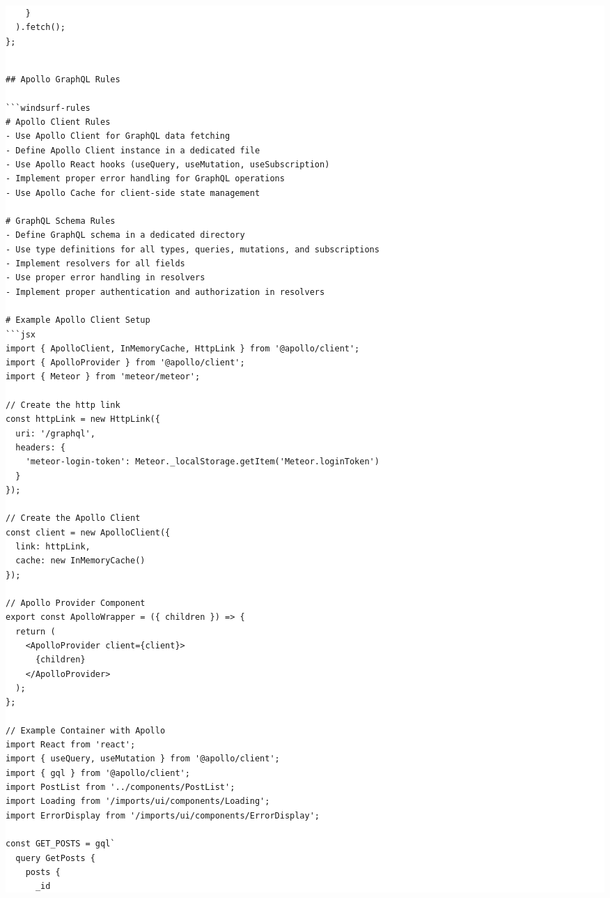 ```
    }
  ).fetch();
};
```
```

## Apollo GraphQL Rules

```windsurf-rules
# Apollo Client Rules
- Use Apollo Client for GraphQL data fetching
- Define Apollo Client instance in a dedicated file
- Use Apollo React hooks (useQuery, useMutation, useSubscription)
- Implement proper error handling for GraphQL operations
- Use Apollo Cache for client-side state management

# GraphQL Schema Rules
- Define GraphQL schema in a dedicated directory
- Use type definitions for all types, queries, mutations, and subscriptions
- Implement resolvers for all fields
- Use proper error handling in resolvers
- Implement proper authentication and authorization in resolvers

# Example Apollo Client Setup
```jsx
import { ApolloClient, InMemoryCache, HttpLink } from '@apollo/client';
import { ApolloProvider } from '@apollo/client';
import { Meteor } from 'meteor/meteor';

// Create the http link
const httpLink = new HttpLink({
  uri: '/graphql',
  headers: {
    'meteor-login-token': Meteor._localStorage.getItem('Meteor.loginToken')
  }
});

// Create the Apollo Client
const client = new ApolloClient({
  link: httpLink,
  cache: new InMemoryCache()
});

// Apollo Provider Component
export const ApolloWrapper = ({ children }) => {
  return (
    <ApolloProvider client={client}>
      {children}
    </ApolloProvider>
  );
};

// Example Container with Apollo
import React from 'react';
import { useQuery, useMutation } from '@apollo/client';
import { gql } from '@apollo/client';
import PostList from '../components/PostList';
import Loading from '/imports/ui/components/Loading';
import ErrorDisplay from '/imports/ui/components/ErrorDisplay';

const GET_POSTS = gql`
  query GetPosts {
    posts {
      _id
```